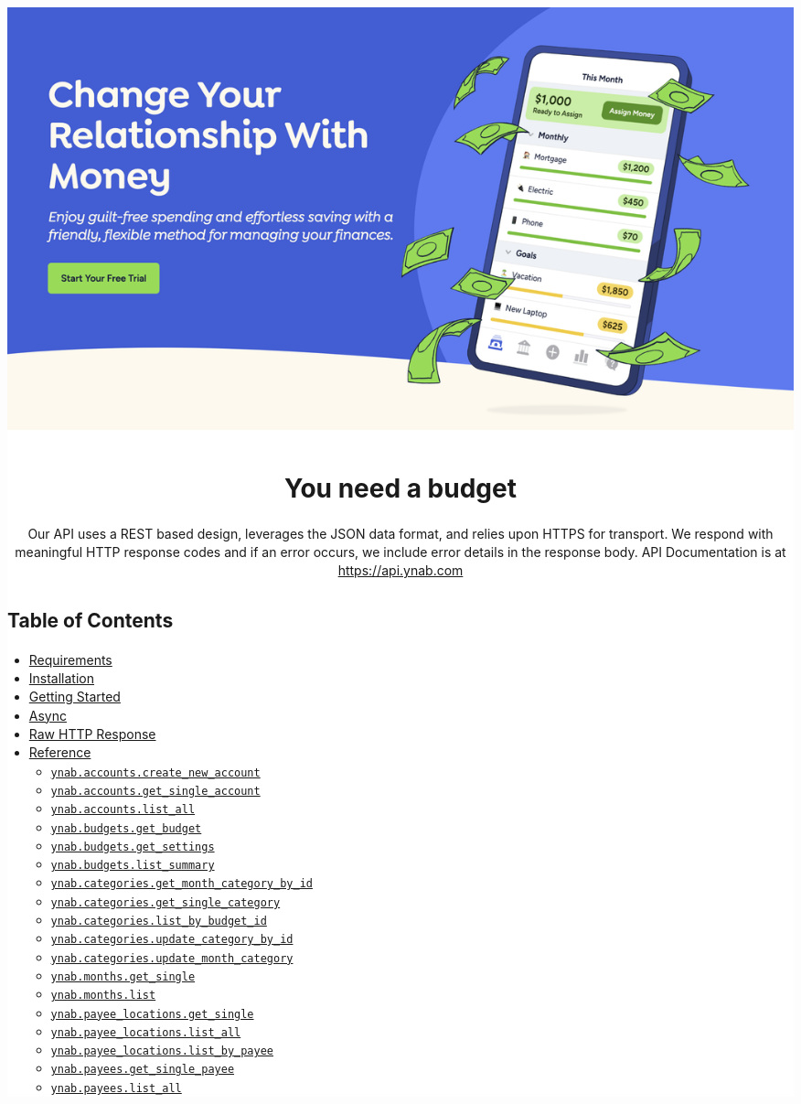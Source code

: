 <div align="center">

[![Visit You need a budget](./header.png)](https://api.youneedabudget.com)

# You need a budget<a id="you-need-a-budget"></a>

Our API uses a REST based design, leverages the JSON data format, and relies upon HTTPS for transport. We respond with meaningful HTTP response codes and if an error occurs, we include error details in the response body.  API Documentation is at https://api.ynab.com


</div>

## Table of Contents<a id="table-of-contents"></a>



- [Requirements](#requirements)
- [Installation](#installation)
- [Getting Started](#getting-started)
- [Async](#async)
- [Raw HTTP Response](#raw-http-response)
- [Reference](#reference)
  * [`ynab.accounts.create_new_account`](#ynabaccountscreate_new_account)
  * [`ynab.accounts.get_single_account`](#ynabaccountsget_single_account)
  * [`ynab.accounts.list_all`](#ynabaccountslist_all)
  * [`ynab.budgets.get_budget`](#ynabbudgetsget_budget)
  * [`ynab.budgets.get_settings`](#ynabbudgetsget_settings)
  * [`ynab.budgets.list_summary`](#ynabbudgetslist_summary)
  * [`ynab.categories.get_month_category_by_id`](#ynabcategoriesget_month_category_by_id)
  * [`ynab.categories.get_single_category`](#ynabcategoriesget_single_category)
  * [`ynab.categories.list_by_budget_id`](#ynabcategorieslist_by_budget_id)
  * [`ynab.categories.update_category_by_id`](#ynabcategoriesupdate_category_by_id)
  * [`ynab.categories.update_month_category`](#ynabcategoriesupdate_month_category)
  * [`ynab.months.get_single`](#ynabmonthsget_single)
  * [`ynab.months.list`](#ynabmonthslist)
  * [`ynab.payee_locations.get_single`](#ynabpayee_locationsget_single)
  * [`ynab.payee_locations.list_all`](#ynabpayee_locationslist_all)
  * [`ynab.payee_locations.list_by_payee`](#ynabpayee_locationslist_by_payee)
  * [`ynab.payees.get_single_payee`](#ynabpayeesget_single_payee)
  * [`ynab.payees.list_all`](#ynabpayeeslist_all)